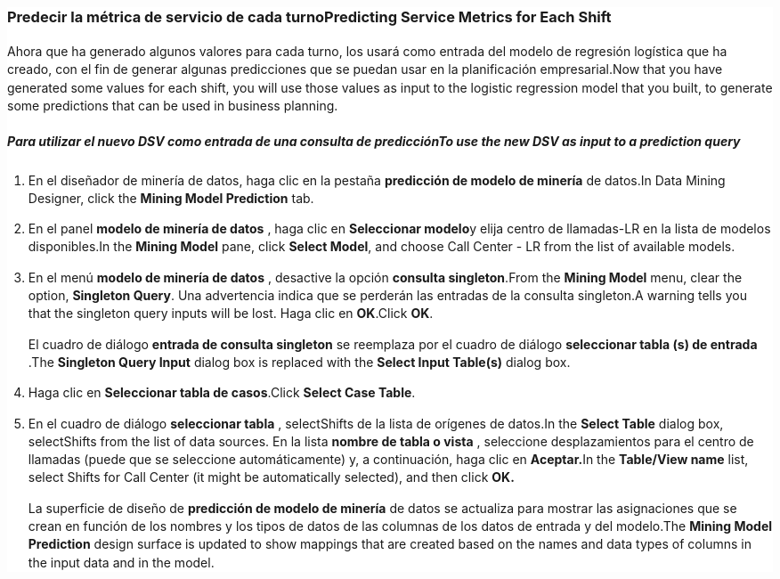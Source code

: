 ### <a name="predicting-service-metrics-for-each-shift"></a><span data-ttu-id="0f68a-153">Predecir la métrica de servicio de cada turno</span><span class="sxs-lookup"><span data-stu-id="0f68a-153">Predicting Service Metrics for Each Shift</span></span>  
 <span data-ttu-id="0f68a-154">Ahora que ha generado algunos valores para cada turno, los usará como entrada del modelo de regresión logística que ha creado, con el fin de generar algunas predicciones que se puedan usar en la planificación empresarial.</span><span class="sxs-lookup"><span data-stu-id="0f68a-154">Now that you have generated some values for each shift, you will use those values as input to the logistic regression model that you built, to generate some predictions that can be used in business planning.</span></span>  
  
##### <a name="to-use-the-new-dsv-as-input-to-a-prediction-query"></a><span data-ttu-id="0f68a-155">Para utilizar el nuevo DSV como entrada de una consulta de predicción</span><span class="sxs-lookup"><span data-stu-id="0f68a-155">To use the new DSV as input to a prediction query</span></span>  
  
1.  <span data-ttu-id="0f68a-156">En el diseñador de minería de datos, haga clic en la pestaña **predicción de modelo de minería** de datos.</span><span class="sxs-lookup"><span data-stu-id="0f68a-156">In Data Mining Designer, click the **Mining Model Prediction** tab.</span></span>  
  
2.  <span data-ttu-id="0f68a-157">En el panel **modelo de minería de datos** , haga clic en **Seleccionar modelo**y elija centro de llamadas-LR en la lista de modelos disponibles.</span><span class="sxs-lookup"><span data-stu-id="0f68a-157">In the **Mining Model** pane, click **Select Model**, and choose Call Center - LR from the list of available models.</span></span>  
  
3.  <span data-ttu-id="0f68a-158">En el menú **modelo de minería de datos** , desactive la opción **consulta singleton**.</span><span class="sxs-lookup"><span data-stu-id="0f68a-158">From the **Mining Model** menu, clear the option, **Singleton Query**.</span></span> <span data-ttu-id="0f68a-159">Una advertencia indica que se perderán las entradas de la consulta singleton.</span><span class="sxs-lookup"><span data-stu-id="0f68a-159">A warning tells you that the singleton query inputs will be lost.</span></span> <span data-ttu-id="0f68a-160">Haga clic en **OK**.</span><span class="sxs-lookup"><span data-stu-id="0f68a-160">Click **OK**.</span></span>  
  
     <span data-ttu-id="0f68a-161">El cuadro de diálogo **entrada de consulta singleton** se reemplaza por el cuadro de diálogo **seleccionar tabla (s) de entrada** .</span><span class="sxs-lookup"><span data-stu-id="0f68a-161">The **Singleton Query Input** dialog box is replaced with the **Select Input Table(s)** dialog box.</span></span>  
  
4.  <span data-ttu-id="0f68a-162">Haga clic en **Seleccionar tabla de casos**.</span><span class="sxs-lookup"><span data-stu-id="0f68a-162">Click **Select Case Table**.</span></span>  
  
5.  <span data-ttu-id="0f68a-163">En el cuadro de diálogo **seleccionar tabla** , selectShifts de la lista de orígenes de datos.</span><span class="sxs-lookup"><span data-stu-id="0f68a-163">In the **Select Table** dialog box, selectShifts from the list of data sources.</span></span> <span data-ttu-id="0f68a-164">En la lista **nombre de tabla o vista** , seleccione desplazamientos para el centro de llamadas (puede que se seleccione automáticamente) y, a continuación, haga clic en **Aceptar.**</span><span class="sxs-lookup"><span data-stu-id="0f68a-164">In the **Table/View name** list, select Shifts for Call Center (it might be automatically selected), and then click **OK.**</span></span>  
  
     <span data-ttu-id="0f68a-165">La superficie de diseño de **predicción de modelo de minería** de datos se actualiza para mostrar las asignaciones que se crean en función de los nombres y los tipos de datos de las columnas de los datos de entrada y del modelo.</span><span class="sxs-lookup"><span data-stu-id="0f68a-165">The **Mining Model Prediction** design surface is updated to show mappings that are created based on the names and data types of columns in the input data and in the model.</span></span>  
  